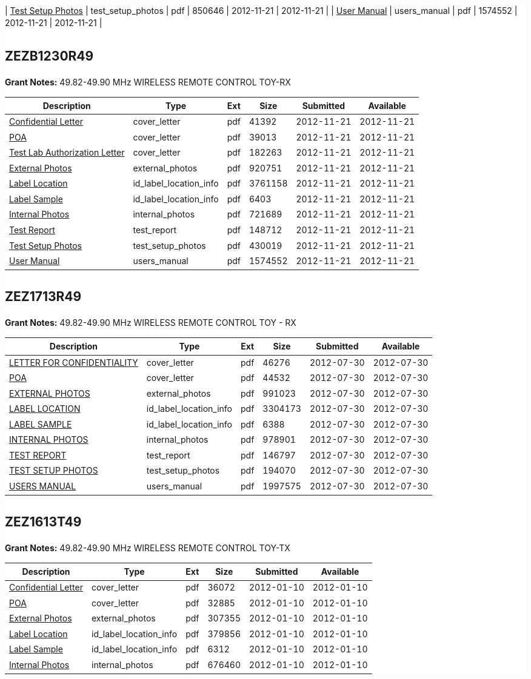 | [Test Setup Photos](ZEZB1230T27/c3700a064a7155ecf9824bc185061d7c/1843296.pdf) | test_setup_photos | pdf | 850646 | 2012-11-21 | 2012-11-21 |
| [User Manual](ZEZB1230T27/c3700a064a7155ecf9824bc185061d7c/1843291.pdf) | users_manual | pdf | 1574552 | 2012-11-21 | 2012-11-21 |
## ZEZB1230R49
**Grant Notes:** 49.82-49.90 MHz WIRELESS REMOTE CONTROL TOY-RX

| Description | Type | Ext | Size | Submitted | Available |
| ----------- | ---- | --- | ---- | --------- | --------- |
| [Confidential Letter](ZEZB1230R49/9272d1de517a48a4903674cc2a780167/1843353.pdf) | cover_letter | pdf | 41392 | 2012-11-21 | 2012-11-21 |
| [POA](ZEZB1230R49/9272d1de517a48a4903674cc2a780167/1843354.pdf) | cover_letter | pdf | 39013 | 2012-11-21 | 2012-11-21 |
| [Test Lab Authorization Letter](ZEZB1230R49/9272d1de517a48a4903674cc2a780167/1843341.pdf) | cover_letter | pdf | 182263 | 2012-11-21 | 2012-11-21 |
| [External Photos](ZEZB1230R49/9272d1de517a48a4903674cc2a780167/1843348.pdf) | external_photos | pdf | 920751 | 2012-11-21 | 2012-11-21 |
| [Label Location](ZEZB1230R49/9272d1de517a48a4903674cc2a780167/1843349.pdf) | id_label_location_info | pdf | 3761158 | 2012-11-21 | 2012-11-21 |
| [Label Sample](ZEZB1230R49/9272d1de517a48a4903674cc2a780167/1843350.pdf) | id_label_location_info | pdf | 6403 | 2012-11-21 | 2012-11-21 |
| [Internal Photos](ZEZB1230R49/9272d1de517a48a4903674cc2a780167/1843352.pdf) | internal_photos | pdf | 721689 | 2012-11-21 | 2012-11-21 |
| [Test Report](ZEZB1230R49/9272d1de517a48a4903674cc2a780167/1843355.pdf) | test_report | pdf | 148712 | 2012-11-21 | 2012-11-21 |
| [Test Setup Photos](ZEZB1230R49/9272d1de517a48a4903674cc2a780167/1843356.pdf) | test_setup_photos | pdf | 430019 | 2012-11-21 | 2012-11-21 |
| [User Manual](ZEZB1230R49/9272d1de517a48a4903674cc2a780167/1843291.pdf) | users_manual | pdf | 1574552 | 2012-11-21 | 2012-11-21 |
## ZEZ1713R49
**Grant Notes:** 49.82-49.90 MHz WIRELESS REMOTE CONTROL TOY - RX

| Description | Type | Ext | Size | Submitted | Available |
| ----------- | ---- | --- | ---- | --------- | --------- |
| [LETTER FOR CONFIDENTIALITY](ZEZ1713R49/db50b7569d0ecfb8e67f4cea74bb5084/1755612.pdf) | cover_letter | pdf | 46276 | 2012-07-30 | 2012-07-30 |
| [POA](ZEZ1713R49/db50b7569d0ecfb8e67f4cea74bb5084/1755613.pdf) | cover_letter | pdf | 44532 | 2012-07-30 | 2012-07-30 |
| [EXTERNAL PHOTOS](ZEZ1713R49/db50b7569d0ecfb8e67f4cea74bb5084/1755607.pdf) | external_photos | pdf | 991023 | 2012-07-30 | 2012-07-30 |
| [LABEL LOCATION](ZEZ1713R49/db50b7569d0ecfb8e67f4cea74bb5084/1755608.pdf) | id_label_location_info | pdf | 3304173 | 2012-07-30 | 2012-07-30 |
| [LABEL SAMPLE](ZEZ1713R49/db50b7569d0ecfb8e67f4cea74bb5084/1755610.pdf) | id_label_location_info | pdf | 6388 | 2012-07-30 | 2012-07-30 |
| [INTERNAL PHOTOS](ZEZ1713R49/db50b7569d0ecfb8e67f4cea74bb5084/1755611.pdf) | internal_photos | pdf | 978901 | 2012-07-30 | 2012-07-30 |
| [TEST REPORT](ZEZ1713R49/db50b7569d0ecfb8e67f4cea74bb5084/1755614.pdf) | test_report | pdf | 146797 | 2012-07-30 | 2012-07-30 |
| [TEST SETUP PHOTOS](ZEZ1713R49/db50b7569d0ecfb8e67f4cea74bb5084/1755615.pdf) | test_setup_photos | pdf | 194070 | 2012-07-30 | 2012-07-30 |
| [USERS MANUAL](ZEZ1713R49/db50b7569d0ecfb8e67f4cea74bb5084/1754484.pdf) | users_manual | pdf | 1997575 | 2012-07-30 | 2012-07-30 |
## ZEZ1613T49
**Grant Notes:** 49.82-49.90 MHz WIRELESS REMOTE CONTROL TOY-TX

| Description | Type | Ext | Size | Submitted | Available |
| ----------- | ---- | --- | ---- | --------- | --------- |
| [Confidential Letter](ZEZ1613T49/7ae86addd88de68311408196388c0447/1617729.pdf) | cover_letter | pdf | 36072 | 2012-01-10 | 2012-01-10 |
| [POA](ZEZ1613T49/7ae86addd88de68311408196388c0447/1617730.pdf) | cover_letter | pdf | 32885 | 2012-01-10 | 2012-01-10 |
| [External Photos](ZEZ1613T49/7ae86addd88de68311408196388c0447/1617724.pdf) | external_photos | pdf | 307355 | 2012-01-10 | 2012-01-10 |
| [Label Location](ZEZ1613T49/7ae86addd88de68311408196388c0447/1617725.pdf) | id_label_location_info | pdf | 379856 | 2012-01-10 | 2012-01-10 |
| [Label Sample](ZEZ1613T49/7ae86addd88de68311408196388c0447/1617726.pdf) | id_label_location_info | pdf | 6312 | 2012-01-10 | 2012-01-10 |
| [Internal Photos](ZEZ1613T49/7ae86addd88de68311408196388c0447/1617728.pdf) | internal_photos | pdf | 676460 | 2012-01-10 | 2012-01-10 |
